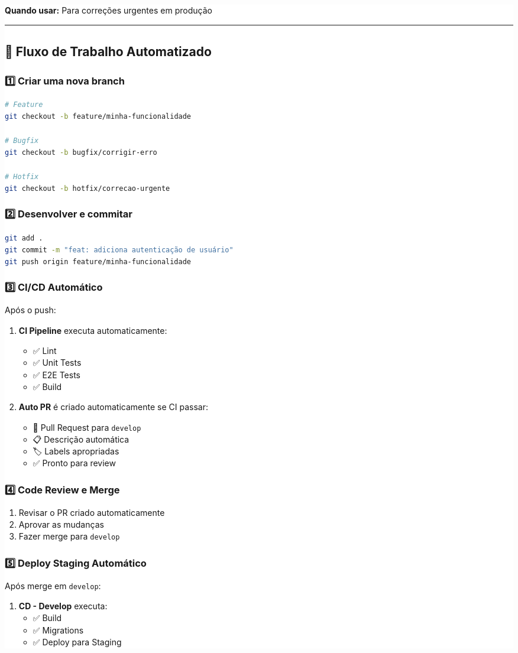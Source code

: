 **Quando usar:** Para correções urgentes em produção

---

## 🔄 Fluxo de Trabalho Automatizado

### 1️⃣ Criar uma nova branch
```bash
# Feature
git checkout -b feature/minha-funcionalidade

# Bugfix
git checkout -b bugfix/corrigir-erro

# Hotfix
git checkout -b hotfix/correcao-urgente
```

### 2️⃣ Desenvolver e commitar
```bash
git add .
git commit -m "feat: adiciona autenticação de usuário"
git push origin feature/minha-funcionalidade
```

### 3️⃣ CI/CD Automático

Após o push:

1. **CI Pipeline** executa automaticamente:
   - ✅ Lint
   - ✅ Unit Tests
   - ✅ E2E Tests
   - ✅ Build

2. **Auto PR** é criado automaticamente se CI passar:
   - 🤖 Pull Request para `develop`
   - 📋 Descrição automática
   - 🏷️ Labels apropriadas
   - ✅ Pronto para review

### 4️⃣ Code Review e Merge

1. Revisar o PR criado automaticamente
2. Aprovar as mudanças
3. Fazer merge para `develop`

### 5️⃣ Deploy Staging Automático

Após merge em `develop`:

1. **CD - Develop** executa:
   - ✅ Build
   - ✅ Migrations
   - ✅ Deploy para Staging
